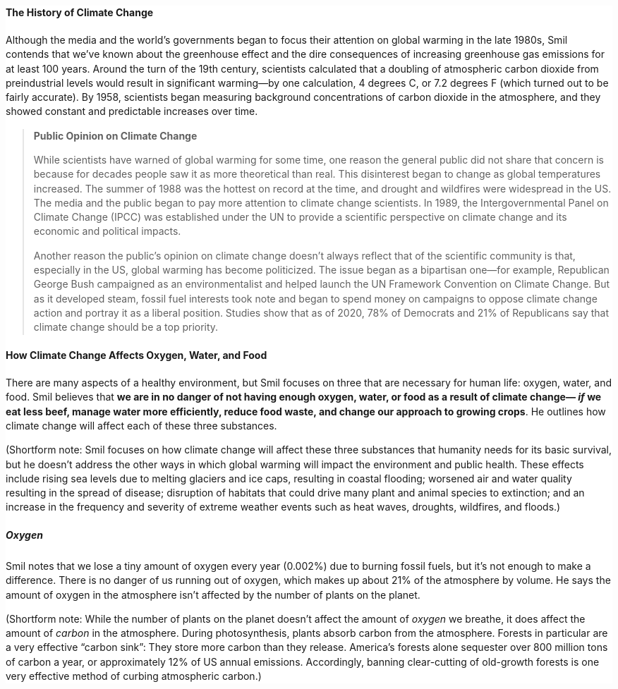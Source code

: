 #### The History of Climate Change

Although the media and the world’s governments began to focus their attention on global warming in the late 1980s, Smil contends that we’ve known about the greenhouse effect and the dire consequences of increasing greenhouse gas emissions for at least 100 years. Around the turn of the 19th century, scientists calculated that a doubling of atmospheric carbon dioxide from preindustrial levels would result in significant warming—by one calculation, 4 degrees C, or 7.2 degrees F (which turned out to be fairly accurate). By 1958, scientists began measuring background concentrations of carbon dioxide in the atmosphere, and they showed constant and predictable increases over time.

> **Public Opinion on Climate Change**
> 
> While scientists have warned of global warming for some time, one reason the general public did not share that concern is because for decades people saw it as more theoretical than real. This disinterest began to change as global temperatures increased. The summer of 1988 was the hottest on record at the time, and drought and wildfires were widespread in the US. The media and the public began to pay more attention to climate change scientists. In 1989, the Intergovernmental Panel on Climate Change (IPCC) was established under the UN to provide a scientific perspective on climate change and its economic and political impacts.
> 
> Another reason the public’s opinion on climate change doesn’t always reflect that of the scientific community is that, especially in the US, global warming has become politicized. The issue began as a bipartisan one—for example, Republican George Bush campaigned as an environmentalist and helped launch the UN Framework Convention on Climate Change. But as it developed steam, fossil fuel interests took note and began to spend money on campaigns to oppose climate change action and portray it as a liberal position. Studies show that as of 2020, 78% of Democrats and 21% of Republicans say that climate change should be a top priority.

#### How Climate Change Affects Oxygen, Water, and Food

There are many aspects of a healthy environment, but Smil focuses on three that are necessary for human life: oxygen, water, and food. Smil believes that **we are in no danger of not having enough oxygen, water, or food as a result of climate change— _if_ we eat less beef, manage water more efficiently, reduce food waste, and change our approach to growing crops**. He outlines how climate change will affect each of these three substances.

(Shortform note: Smil focuses on how climate change will affect these three substances that humanity needs for its basic survival, but he doesn’t address the other ways in which global warming will impact the environment and public health. These effects include rising sea levels due to melting glaciers and ice caps, resulting in coastal flooding; worsened air and water quality resulting in the spread of disease; disruption of habitats that could drive many plant and animal species to extinction; and an increase in the frequency and severity of extreme weather events such as heat waves, droughts, wildfires, and floods.)

##### Oxygen

Smil notes that we lose a tiny amount of oxygen every year (0.002%) due to burning fossil fuels, but it’s not enough to make a difference. There is no danger of us running out of oxygen, which makes up about 21% of the atmosphere by volume. He says the amount of oxygen in the atmosphere isn’t affected by the number of plants on the planet.

(Shortform note: While the number of plants on the planet doesn’t affect the amount of _oxygen_ we breathe, it does affect the amount of _carbon_ in the atmosphere. During photosynthesis, plants absorb carbon from the atmosphere. Forests in particular are a very effective “carbon sink”: They store more carbon than they release. America’s forests alone sequester over 800 million tons of carbon a year, or approximately 12% of US annual emissions. Accordingly, banning clear-cutting of old-growth forests is one very effective method of curbing atmospheric carbon.)
